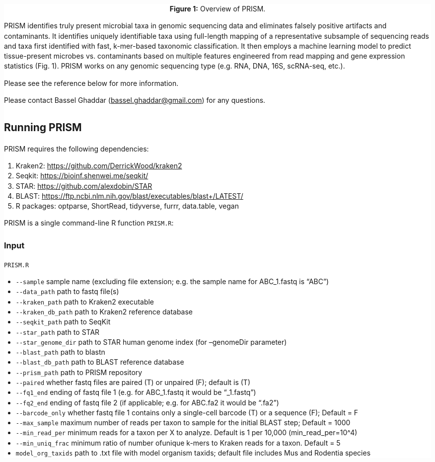<div style="text-align: center;">

<strong>Figure 1:</strong> Overview of PRISM.

</div>

</div>

PRISM identifies truly present microbial taxa in genomic sequencing data
and eliminates falsely positive artifacts and contaminants. It
identifies uniquely identifiable taxa using full-length mapping of a
representative subsample of sequencing reads and taxa first identified
with fast, k-mer-based taxonomic classification. It then employs a
machine learning model to predict tissue-present microbes
vs. contaminants based on multiple features engineered from read mapping
and gene expression statistics (Fig. 1). PRISM works on any genomic
sequencing type (e.g. RNA, DNA, 16S, scRNA-seq, etc.).

Please see the reference below for more information.

Please contact Bassel Ghaddar (<bassel.ghaddar@gmail.com>) for any
questions.

## Running PRISM

PRISM requires the following dependencies:

1.  Kraken2: <https://github.com/DerrickWood/kraken2>
2.  Seqkit: <https://bioinf.shenwei.me/seqkit/>
3.  STAR: <https://github.com/alexdobin/STAR>
4.  BLAST:
    <https://ftp.ncbi.nlm.nih.gov/blast/executables/blast+/LATEST/>
5.  R packages: optparse, ShortRead, tidyverse, furrr, data.table, vegan

PRISM is a single command-line R function `PRISM.R`:

### Input

`PRISM.R`

- `--sample` sample name (excluding file extension; e.g. the sample name
  for ABC_1.fastq is “ABC”)
- `--data_path` path to fastq file(s)
- `--kraken_path` path to Kraken2 executable
- `--kraken_db_path` path to Kraken2 reference database
- `--seqkit_path` path to SeqKit
- `--star_path` path to STAR
- `--star_genome_dir` path to STAR human genome index (for –genomeDir
  parameter)
- `--blast_path` path to blastn
- `--blast_db_path` path to BLAST reference database
- `--prism_path` path to PRISM repository
- `--paired` whether fastq files are paired (T) or unpaired (F); default
  is (T)
- `--fq1_end` ending of fastq file 1 (e.g. for ABC_1.fastq it would be
  “\_1.fastq”)
- `--fq2_end` ending of fastq file 2 (if applicable; e.g. for ABC.fa2 it
  would be “.fa2”)
- `--barcode_only` whether fastq file 1 contains only a single-cell
  barcode (T) or a sequence (F); Default = F
- `--max_sample` maximum number of reads per taxon to sample for the
  initial BLAST step; Default = 1000
- `--min_read_per` minimum reads for a taxon per X to analyze. Default
  is 1 per 10,000 (min_read_per=10^4)
- `--min_uniq_frac` minimum ratio of number ofunique k-mers to Kraken
  reads for a taxon. Default = 5
- `model_org_taxids` path to .txt file with model organism taxids;
  default file includes Mus and Rodentia species